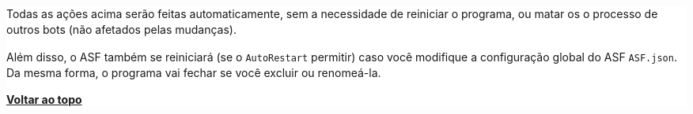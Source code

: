 Todas as ações acima serão feitas automaticamente, sem a necessidade de reiniciar o programa, ou matar os o processo de outros bots (não afetados pelas mudanças).

Além disso, o ASF também se reiniciará (se o `AutoRestart` permitir) caso você modifique a configuração global do ASF `ASF.json`. Da mesma forma, o programa vai fechar se você excluir ou renomeá-la.

**[Voltar ao topo](#configuração)**